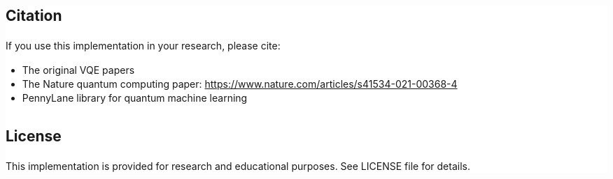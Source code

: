## Citation

If you use this implementation in your research, please cite:
- The original VQE papers
- The Nature quantum computing paper: https://www.nature.com/articles/s41534-021-00368-4
- PennyLane library for quantum machine learning

## License

This implementation is provided for research and educational purposes. See LICENSE file for details.
